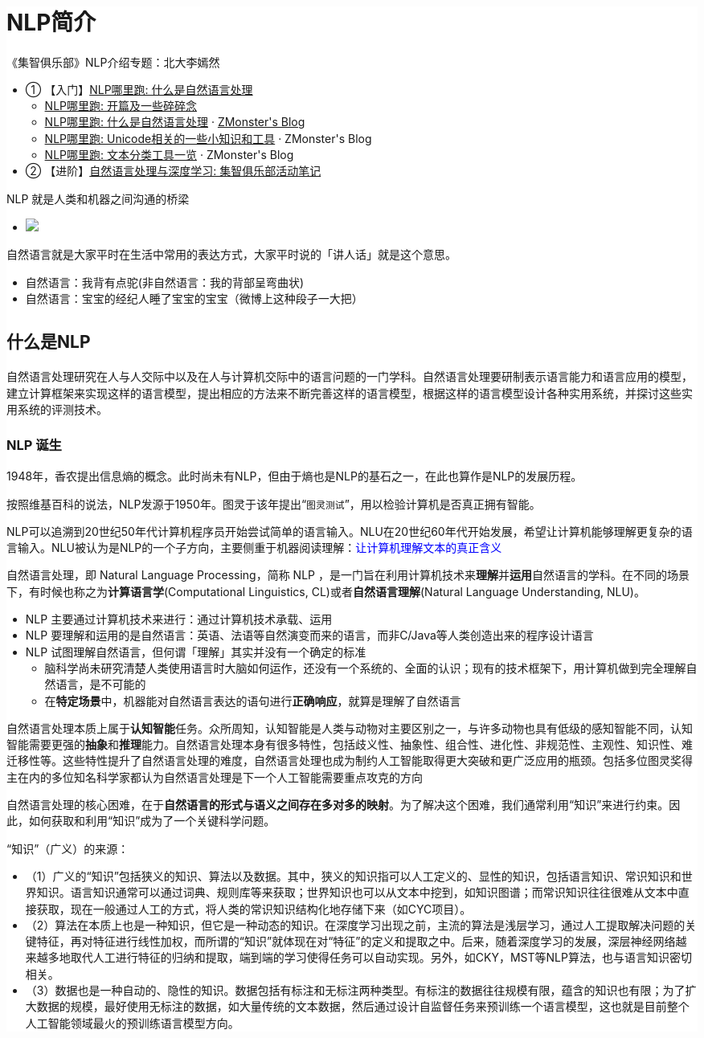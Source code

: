 
# NLP简介

《集智俱乐部》NLP介绍专题：北大李嫣然
- ① 【入门】[NLP哪里跑: 什么是自然语言处理](https://www.zmonster.me/2018/06/25/nlp-thinking-2.html)
  - [NLP哪里跑: 开篇及一些碎碎念](http://www.zmonster.me/2018/03/26/nlp-thinking-1.html)
  - [NLP哪里跑: 什么是自然语言处理](http://www.zmonster.me/2018/06/25/nlp-thinking-2.html) · [ZMonster's Blog](https://www.zmonster.me/)
  - [NLP哪里跑: Unicode相关的一些小知识和工具](http://www.zmonster.me/2018/10/20/nlp-road-3-unicode.html) · ZMonster's Blog
  - [NLP哪里跑: 文本分类工具一览](http://www.zmonster.me/2019/10/20/nlp-thinking-4.html) · ZMonster's Blog
- ② 【进阶】[自然语言处理与深度学习: 集智俱乐部活动笔记](https://www.zmonster.me/2016/07/04/dl_and_nlp.html)

NLP 就是人类和机器之间沟通的桥梁
- ![](https://p3.toutiaoimg.com/origin/pgc-image/f7a3982c8f82498ab412dc8a41671289)

自然语言就是大家平时在生活中常用的表达方式，大家平时说的「讲人话」就是这个意思。
- 自然语言：我背有点驼(非自然语言：我的背部呈弯曲状)
- 自然语言：宝宝的经纪人睡了宝宝的宝宝（微博上这种段子一大把）

## 什么是NLP

自然语言处理研究在人与人交际中以及在人与计算机交际中的语言问题的一门学科。自然语言处理要研制表示语言能力和语言应用的模型，建立计算框架来实现这样的语言模型，提出相应的方法来不断完善这样的语言模型，根据这样的语言模型设计各种实用系统，并探讨这些实用系统的评测技术。

### NLP 诞生

1948年，香农提出信息熵的概念。此时尚未有NLP，但由于熵也是NLP的基石之一，在此也算作是NLP的发展历程。

按照维基百科的说法，NLP发源于1950年。图灵于该年提出“`图灵测试`”，用以检验计算机是否真正拥有智能。

NLP可以追溯到20世纪50年代计算机程序员开始尝试简单的语言输入。NLU在20世纪60年代开始发展，希望让计算机能够理解更复杂的语言输入。NLU被认为是NLP的一个子方向，主要侧重于机器阅读理解：<font color='blue'>让计算机理解文本的真正含义</font>

自然语言处理，即 Natural Language Processing，简称 NLP ，是一门旨在利用计算机技术来**理解**并**运用**自然语言的学科。在不同的场景下，有时候也称之为**计算语言学**(Computational Linguistics, CL)或者**自然语言理解**(Natural Language Understanding, NLU)。
- NLP 主要通过计算机技术来进行：通过计算机技术承载、运用
- NLP 要理解和运用的是自然语言：英语、法语等自然演变而来的语言，而非C/Java等人类创造出来的程序设计语言
- NLP 试图理解自然语言，但何谓「理解」其实并没有一个确定的标准
  - 脑科学尚未研究清楚人类使用语言时大脑如何运作，还没有一个系统的、全面的认识；现有的技术框架下，用计算机做到完全理解自然语言，是不可能的
  - 在**特定场景**中，机器能对自然语言表达的语句进行**正确响应**，就算是理解了自然语言

自然语言处理本质上属于**认知智能**任务。众所周知，认知智能是人类与动物对主要区别之一，与许多动物也具有低级的感知智能不同，认知智能需要更强的**抽象**和**推理**能力。自然语言处理本身有很多特性，包括歧义性、抽象性、组合性、进化性、非规范性、主观性、知识性、难迁移性等。这些特性提升了自然语言处理的难度，自然语言处理也成为制约人工智能取得更大突破和更广泛应用的瓶颈。包括多位图灵奖得主在内的多位知名科学家都认为自然语言处理是下一个人工智能需要重点攻克的方向

自然语言处理的核心困难，在于**自然语言的形式与语义之间存在多对多的映射**。为了解决这个困难，我们通常利用“知识”来进行约束。因此，如何获取和利用“知识”成为了一个关键科学问题。

“知识”（广义）的来源：
- （1）广义的“知识”包括狭义的知识、算法以及数据。其中，狭义的知识指可以人工定义的、显性的知识，包括语言知识、常识知识和世界知识。语言知识通常可以通过词典、规则库等来获取；世界知识也可以从文本中挖到，如知识图谱；而常识知识往往很难从文本中直接获取，现在一般通过人工的方式，将人类的常识知识结构化地存储下来（如CYC项目）。
- （2）算法在本质上也是一种知识，但它是一种动态的知识。在深度学习出现之前，主流的算法是浅层学习，通过人工提取解决问题的关键特征，再对特征进行线性加权，而所谓的“知识”就体现在对“特征”的定义和提取之中。后来，随着深度学习的发展，深层神经网络越来越多地取代人工进行特征的归纳和提取，端到端的学习使得任务可以自动实现。另外，如CKY，MST等NLP算法，也与语言知识密切相关。
- （3）数据也是一种自动的、隐性的知识。数据包括有标注和无标注两种类型。有标注的数据往往规模有限，蕴含的知识也有限；为了扩大数据的规模，最好使用无标注的数据，如大量传统的文本数据，然后通过设计自监督任务来预训练一个语言模型，这也就是目前整个人工智能领域最火的预训练语言模型方向。
